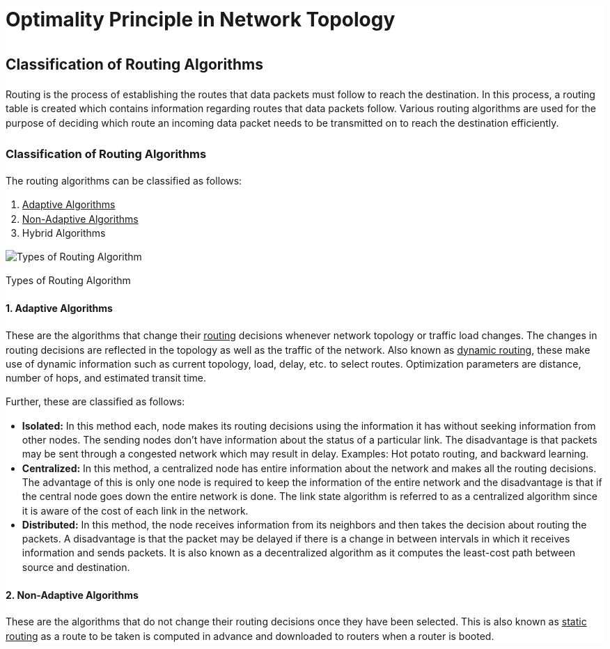 #   Optimality Principle in Network Topology
## Classification of Routing Algorithms

    

Routing is the process of establishing the routes that data packets must follow to reach the destination. In this process, a routing table is created which contains information regarding routes that data packets follow. Various routing algorithms are used for the purpose of deciding which route an incoming data packet needs to be transmitted on to reach the destination efficiently.

### **Classification of Routing Algorithms**

The routing algorithms can be classified as follows:

1.  [Adaptive Algorithms](https://www.geeksforgeeks.org/difference-between-adaptive-and-non-adaptive-routing-algorithms/)
2.  [Non-Adaptive Algorithms](https://www.geeksforgeeks.org/difference-between-adaptive-and-non-adaptive-routing-algorithms/)
3.  Hybrid Algorithms

![Types of Routing Algorithm](https://media.geeksforgeeks.org/wp-content/uploads/20230316100154/Types-of-Routing-Algorithm.png)

Types of Routing Algorithm

#### **1. Adaptive Algorithms**

These are the algorithms that change their  [routing](https://www.geeksforgeeks.org/types-of-routing/)  decisions whenever network topology or traffic load changes. The changes in routing decisions are reflected in the topology as well as the traffic of the network. Also known as  [dynamic routing](https://www.geeksforgeeks.org/what-is-dynamic-routing-in-computer-network/), these make use of dynamic information such as current topology, load, delay, etc. to select routes. Optimization parameters are distance, number of hops, and estimated transit time.

Further, these are classified as follows:

-   **Isolated:**  In this method each, node makes its routing decisions using the information it has without seeking information from other nodes. The sending nodes don’t have information about the status of a particular link. The disadvantage is that packets may be sent through a congested network which may result in delay. Examples: Hot potato routing, and backward learning.
-   **Centralized:**  In this method, a centralized node has entire information about the network and makes all the routing decisions. The advantage of this is only one node is required to keep the information of the entire network and the disadvantage is that if the central node goes down the entire network is done. The link state algorithm is referred to as a centralized algorithm since it is aware of the cost of each link in the network.
-   **Distributed:**  In this method, the node receives information from its neighbors and then takes the decision about routing the packets. A disadvantage is that the packet may be delayed if there is a change in between intervals in which it receives information and sends packets. It is also known as a decentralized algorithm as it computes the least-cost path between source and destination.

#### **2. Non-Adaptive Algorithms**

These are the algorithms that do not change their routing decisions once they have been selected. This is also known as  [static routing](https://www.geeksforgeeks.org/difference-between-static-and-dynamic-routing/) as a route to be taken is computed in advance and downloaded to routers when a router is booted.
